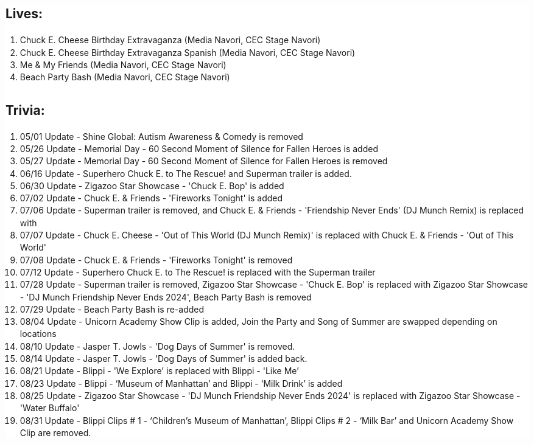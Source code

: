 ## Lives:

1. Chuck E. Cheese Birthday Extravaganza (Media Navori, CEC Stage Navori)
2. Chuck E. Cheese Birthday Extravaganza Spanish (Media Navori, CEC Stage Navori)
3. Me & My Friends (Media Navori, CEC Stage Navori)
4. Beach Party Bash (Media Navori, CEC Stage Navori)

## Trivia:

1. 05/01 Update - Shine Global: Autism Awareness & Comedy is removed
2. 05/26 Update - Memorial Day - 60 Second Moment of Silence for Fallen Heroes is added
3. 05/27 Update - Memorial Day - 60 Second Moment of Silence for Fallen Heroes is removed
4. 06/16 Update - Superhero Chuck E. to The Rescue! and Superman trailer is added.
5. 06/30 Update - Zigazoo Star Showcase - 'Chuck E. Bop' is added
6. 07/02 Update - Chuck E. & Friends - 'Fireworks Tonight' is added
7. 07/06 Update - Superman trailer is removed, and Chuck E. & Friends - 'Friendship Never Ends' (DJ Munch Remix) is replaced with 
8. 07/07 Update -  Chuck E. Cheese - 'Out of This World (DJ Munch Remix)' is replaced with Chuck E. & Friends - 'Out of This World'
9. 07/08 Update - Chuck E. & Friends - 'Fireworks Tonight' is removed
10. 07/12 Update - Superhero Chuck E. to The Rescue! is replaced with the Superman trailer 
11. 07/28 Update - Superman trailer is removed, Zigazoo Star Showcase - 'Chuck E. Bop' is replaced with Zigazoo Star Showcase - 'DJ Munch Friendship Never Ends 2024', Beach Party Bash is removed
12. 07/29 Update - Beach Party Bash is re-added
13. 08/04 Update - Unicorn Academy Show Clip is added, Join the Party and Song of Summer are swapped depending on locations
14. 08/10 Update - Jasper T. Jowls - 'Dog Days of Summer' is removed.
15. 08/14 Update - Jasper T. Jowls - 'Dog Days of Summer' is added back. 
16. 08/21 Update - Blippi - 'We Explore’ is replaced with Blippi - 'Like Me’
17. 08/23 Update - Blippi - ‘Museum of Manhattan’ and Blippi - ‘Milk Drink’ is added
18. 08/25 Update - Zigazoo Star Showcase - 'DJ Munch Friendship Never Ends 2024' is replaced with Zigazoo Star Showcase - 'Water Buffalo'
19. 08/31 Update - Blippi Clips # 1 - ‘Children’s Museum of Manhattan’, Blippi Clips #  2 - ‘Milk Bar’ and Unicorn Academy Show Clip are removed.
